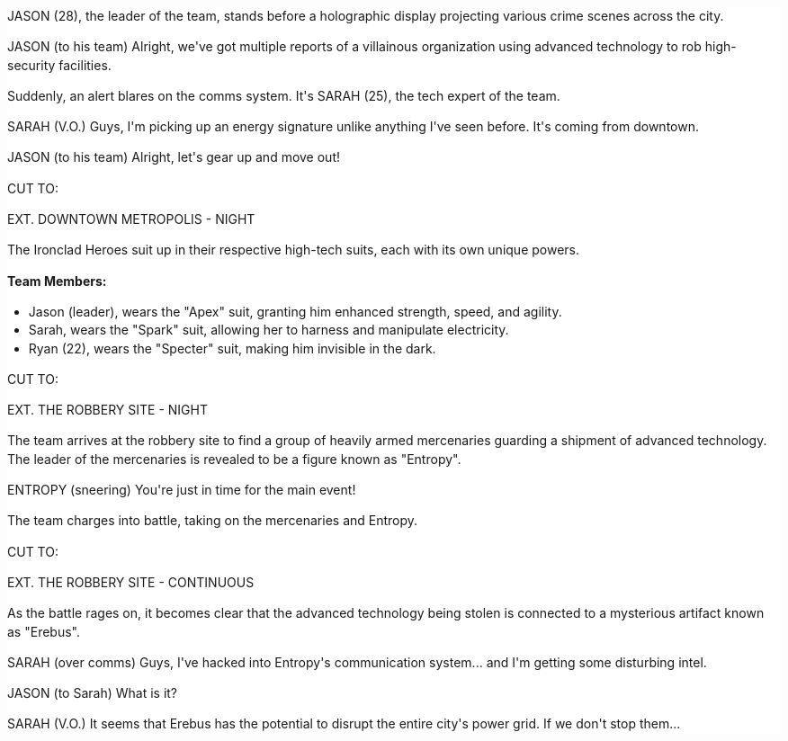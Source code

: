 JASON (28), the leader of the team, stands before a holographic display projecting various crime scenes across the city.

JASON
(to his team)
Alright, we've got multiple reports of a villainous organization using advanced technology to rob high-security facilities.

Suddenly, an alert blares on the comms system. It's SARAH (25), the tech expert of the team.

SARAH (V.O.)
Guys, I'm picking up an energy signature unlike anything I've seen before. It's coming from downtown.

JASON
(to his team)
Alright, let's gear up and move out!

CUT TO:

EXT. DOWNTOWN METROPOLIS - NIGHT

The Ironclad Heroes suit up in their respective high-tech suits, each with its own unique powers.

**Team Members:**

* Jason (leader), wears the "Apex" suit, granting him enhanced strength, speed, and agility.
* Sarah, wears the "Spark" suit, allowing her to harness and manipulate electricity.
* Ryan (22), wears the "Specter" suit, making him invisible in the dark.

CUT TO:

EXT. THE ROBBERY SITE - NIGHT

The team arrives at the robbery site to find a group of heavily armed mercenaries guarding a shipment of advanced technology. The leader of the mercenaries is revealed to be a figure known as "Entropy".

ENTROPY
(sneering)
You're just in time for the main event!

The team charges into battle, taking on the mercenaries and Entropy.

CUT TO:

EXT. THE ROBBERY SITE - CONTINUOUS

As the battle rages on, it becomes clear that the advanced technology being stolen is connected to a mysterious artifact known as "Erebus".

SARAH
(over comms)
Guys, I've hacked into Entropy's communication system... and I'm getting some disturbing intel.

JASON
(to Sarah)
What is it?

SARAH (V.O.)
It seems that Erebus has the potential to disrupt the entire city's power grid. If we don't stop them...
